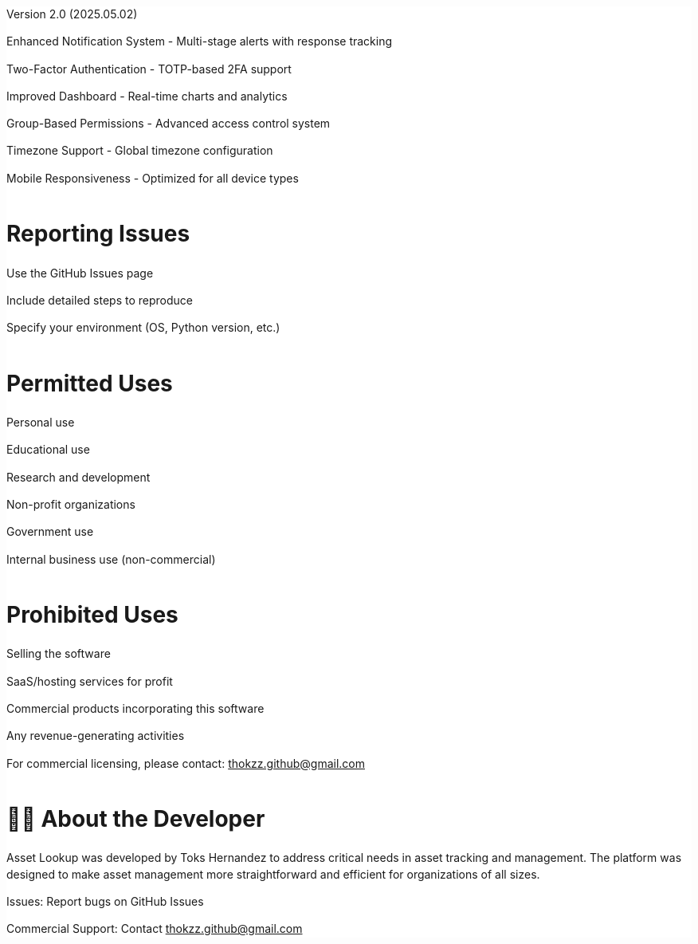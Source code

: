 Version 2.0 (2025.05.02)

Enhanced Notification System - Multi-stage alerts with response tracking

Two-Factor Authentication - TOTP-based 2FA support

Improved Dashboard - Real-time charts and analytics

Group-Based Permissions - Advanced access control system

Timezone Support - Global timezone configuration

Mobile Responsiveness - Optimized for all device types

# Reporting Issues

Use the GitHub Issues page

Include detailed steps to reproduce

Specify your environment (OS, Python version, etc.)

# Permitted Uses

Personal use

Educational use

Research and development

Non-profit organizations

Government use

Internal business use (non-commercial)

# Prohibited Uses

Selling the software

SaaS/hosting services for profit

Commercial products incorporating this software

Any revenue-generating activities

For commercial licensing, please contact: thokzz.github@gmail.com

# 👨‍💻 About the Developer

Asset Lookup was developed by Toks Hernandez to address critical needs in asset tracking and management. The platform was designed to make asset management more straightforward and efficient for organizations of all sizes.

Issues: Report bugs on GitHub Issues

Commercial Support: Contact thokzz.github@gmail.com

